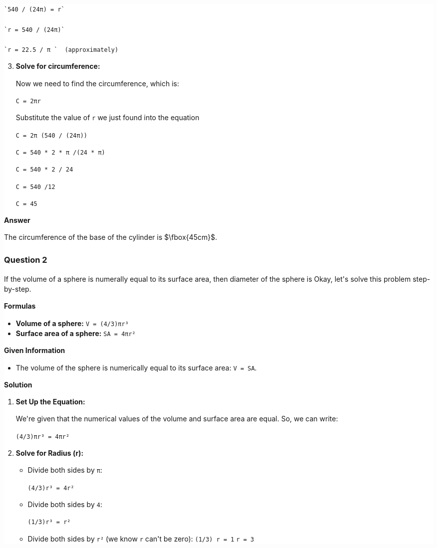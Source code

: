     `540 / (24π) = r`

    `r = 540 / (24π)`

    `r = 22.5 / π `  (approximately)

3.  **Solve for circumference:**

    Now we need to find the circumference, which is:

    `C = 2πr`

    Substitute the value of `r` we just found into the equation

     `C = 2π (540 / (24π))`

     `C = 540 * 2 * π /(24 * π)`

     `C = 540 * 2 / 24`

     `C = 540 /12 `

     `C = 45`

**Answer**

The circumference of the base of the cylinder is $\fbox{45cm}$.



### Question 2 

If the volume of a sphere is numerally equal to its surface area, then diameter of the sphere is
Okay, let's solve this problem step-by-step.

**Formulas**

*   **Volume of a sphere:**  `V = (4/3)πr³`
*   **Surface area of a sphere:** `SA = 4πr²`

**Given Information**

*   The volume of the sphere is numerically equal to its surface area: `V = SA`.

**Solution**

1.  **Set Up the Equation:**

    We're given that the numerical values of the volume and surface area are equal. So, we can write:

    `(4/3)πr³ = 4πr²`

2.  **Solve for Radius (r):**

    *   Divide both sides by `π`:

        `(4/3)r³ = 4r²`

    *   Divide both sides by `4`:

         `(1/3)r³ = r²`

    * Divide both sides by `r²` (we know `r` can't be zero):
          `(1/3) r = 1`
        `r = 3`
